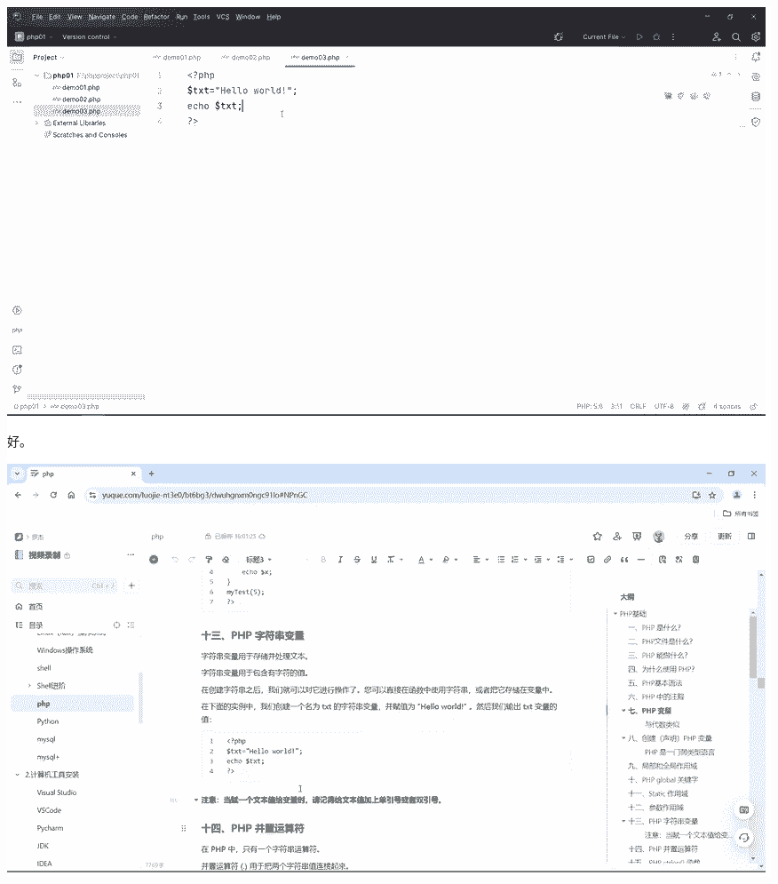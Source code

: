 ![](img/d6f048fd541221e7360bdbd1839ce70f_9.png)

好。

![](img/d6f048fd541221e7360bdbd1839ce70f_11.png)
